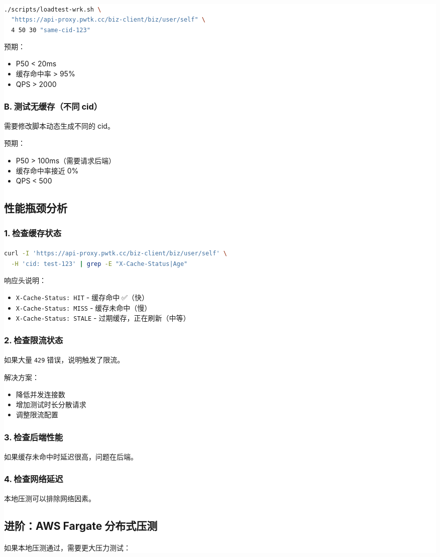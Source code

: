 ```bash
./scripts/loadtest-wrk.sh \
  "https://api-proxy.pwtk.cc/biz-client/biz/user/self" \
  4 50 30 "same-cid-123"
```

预期：
- P50 < 20ms
- 缓存命中率 > 95%
- QPS > 2000

### B. 测试无缓存（不同 cid）

需要修改脚本动态生成不同的 cid。

预期：
- P50 > 100ms（需要请求后端）
- 缓存命中率接近 0%
- QPS < 500

## 性能瓶颈分析

### 1. 检查缓存状态

```bash
curl -I 'https://api-proxy.pwtk.cc/biz-client/biz/user/self' \
  -H 'cid: test-123' | grep -E "X-Cache-Status|Age"
```

响应头说明：
- `X-Cache-Status: HIT` - 缓存命中 ✅（快）
- `X-Cache-Status: MISS` - 缓存未命中（慢）
- `X-Cache-Status: STALE` - 过期缓存，正在刷新（中等）

### 2. 检查限流状态

如果大量 `429` 错误，说明触发了限流。

解决方案：
- 降低并发连接数
- 增加测试时长分散请求
- 调整限流配置

### 3. 检查后端性能

如果缓存未命中时延迟很高，问题在后端。

### 4. 检查网络延迟

本地压测可以排除网络因素。

## 进阶：AWS Fargate 分布式压测

如果本地压测通过，需要更大压力测试：
